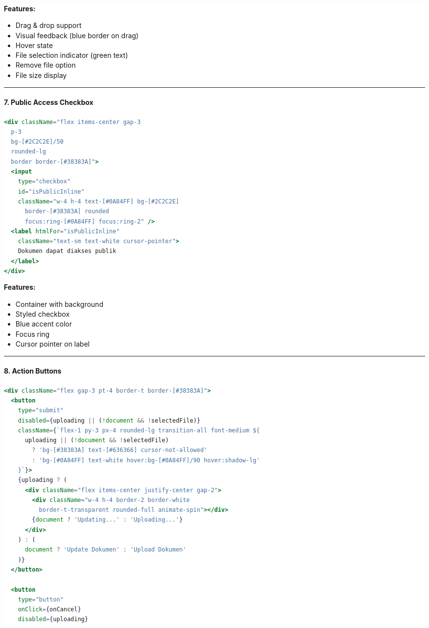 **Features:**
- Drag & drop support
- Visual feedback (blue border on drag)
- Hover state
- File selection indicator (green text)
- Remove file option
- File size display

---

#### 7. Public Access Checkbox
```jsx
<div className="flex items-center gap-3 
  p-3 
  bg-[#2C2C2E]/50 
  rounded-lg 
  border border-[#38383A]">
  <input
    type="checkbox"
    id="isPublicInline"
    className="w-4 h-4 text-[#0A84FF] bg-[#2C2C2E] 
      border-[#38383A] rounded 
      focus:ring-[#0A84FF] focus:ring-2" />
  <label htmlFor="isPublicInline" 
    className="text-sm text-white cursor-pointer">
    Dokumen dapat diakses publik
  </label>
</div>
```

**Features:**
- Container with background
- Styled checkbox
- Blue accent color
- Focus ring
- Cursor pointer on label

---

#### 8. Action Buttons
```jsx
<div className="flex gap-3 pt-4 border-t border-[#38383A]">
  <button
    type="submit"
    disabled={uploading || (!document && !selectedFile)}
    className={`flex-1 py-3 px-4 rounded-lg transition-all font-medium ${
      uploading || (!document && !selectedFile)
        ? 'bg-[#38383A] text-[#636366] cursor-not-allowed'
        : 'bg-[#0A84FF] text-white hover:bg-[#0A84FF]/90 hover:shadow-lg'
    }`}>
    {uploading ? (
      <div className="flex items-center justify-center gap-2">
        <div className="w-4 h-4 border-2 border-white 
          border-t-transparent rounded-full animate-spin"></div>
        {document ? 'Updating...' : 'Uploading...'}
      </div>
    ) : (
      document ? 'Update Dokumen' : 'Upload Dokumen'
    )}
  </button>
  
  <button
    type="button"
    onClick={onCancel}
    disabled={uploading}
```